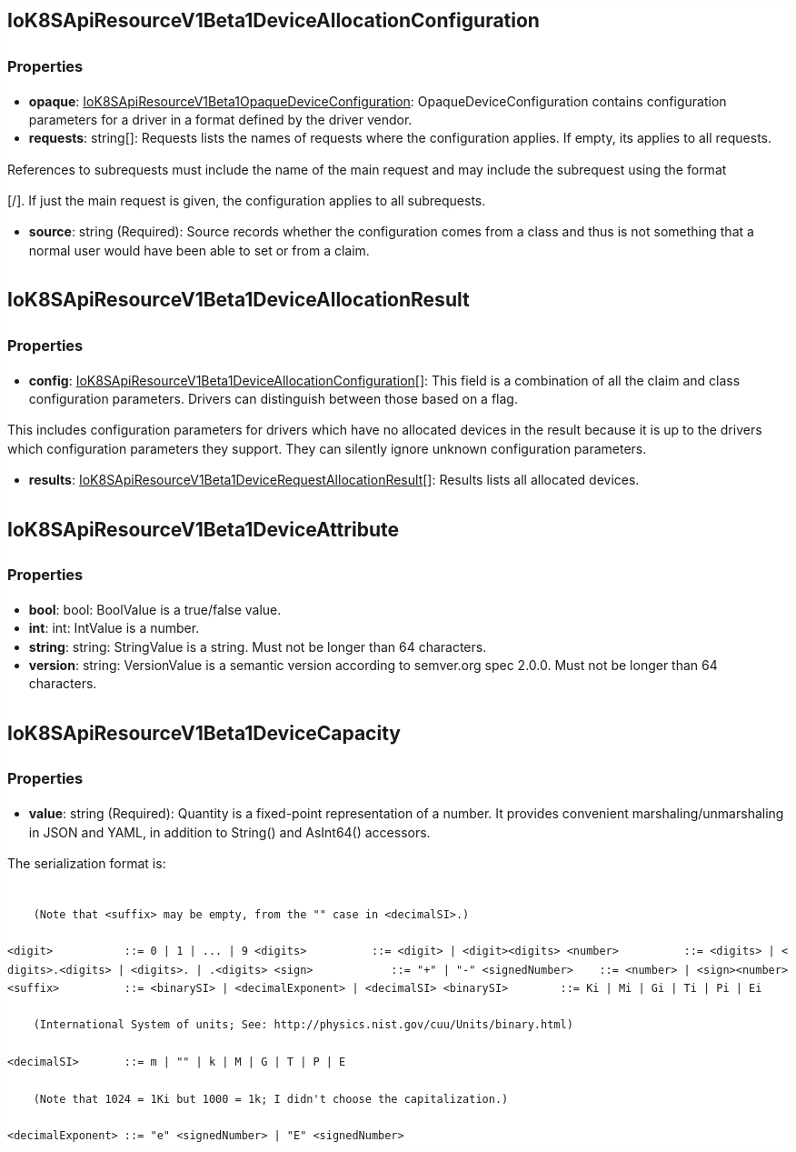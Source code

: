 ## IoK8SApiResourceV1Beta1DeviceAllocationConfiguration
### Properties
* **opaque**: [IoK8SApiResourceV1Beta1OpaqueDeviceConfiguration](#iok8sapiresourcev1beta1opaquedeviceconfiguration): OpaqueDeviceConfiguration contains configuration parameters for a driver in a format defined by the driver vendor.
* **requests**: string[]: Requests lists the names of requests where the configuration applies. If empty, its applies to all requests.

References to subrequests must include the name of the main request and may include the subrequest using the format <main request>[/<subrequest>]. If just the main request is given, the configuration applies to all subrequests.
* **source**: string (Required): Source records whether the configuration comes from a class and thus is not something that a normal user would have been able to set or from a claim.

## IoK8SApiResourceV1Beta1DeviceAllocationResult
### Properties
* **config**: [IoK8SApiResourceV1Beta1DeviceAllocationConfiguration](#iok8sapiresourcev1beta1deviceallocationconfiguration)[]: This field is a combination of all the claim and class configuration parameters. Drivers can distinguish between those based on a flag.

This includes configuration parameters for drivers which have no allocated devices in the result because it is up to the drivers which configuration parameters they support. They can silently ignore unknown configuration parameters.
* **results**: [IoK8SApiResourceV1Beta1DeviceRequestAllocationResult](#iok8sapiresourcev1beta1devicerequestallocationresult)[]: Results lists all allocated devices.

## IoK8SApiResourceV1Beta1DeviceAttribute
### Properties
* **bool**: bool: BoolValue is a true/false value.
* **int**: int: IntValue is a number.
* **string**: string: StringValue is a string. Must not be longer than 64 characters.
* **version**: string: VersionValue is a semantic version according to semver.org spec 2.0.0. Must not be longer than 64 characters.

## IoK8SApiResourceV1Beta1DeviceCapacity
### Properties
* **value**: string (Required): Quantity is a fixed-point representation of a number. It provides convenient marshaling/unmarshaling in JSON and YAML, in addition to String() and AsInt64() accessors.

The serialization format is:

``` <quantity>        ::= <signedNumber><suffix>

	(Note that <suffix> may be empty, from the "" case in <decimalSI>.)

<digit>           ::= 0 | 1 | ... | 9 <digits>          ::= <digit> | <digit><digits> <number>          ::= <digits> | <digits>.<digits> | <digits>. | .<digits> <sign>            ::= "+" | "-" <signedNumber>    ::= <number> | <sign><number> <suffix>          ::= <binarySI> | <decimalExponent> | <decimalSI> <binarySI>        ::= Ki | Mi | Gi | Ti | Pi | Ei

	(International System of units; See: http://physics.nist.gov/cuu/Units/binary.html)

<decimalSI>       ::= m | "" | k | M | G | T | P | E

	(Note that 1024 = 1Ki but 1000 = 1k; I didn't choose the capitalization.)

<decimalExponent> ::= "e" <signedNumber> | "E" <signedNumber>

```
